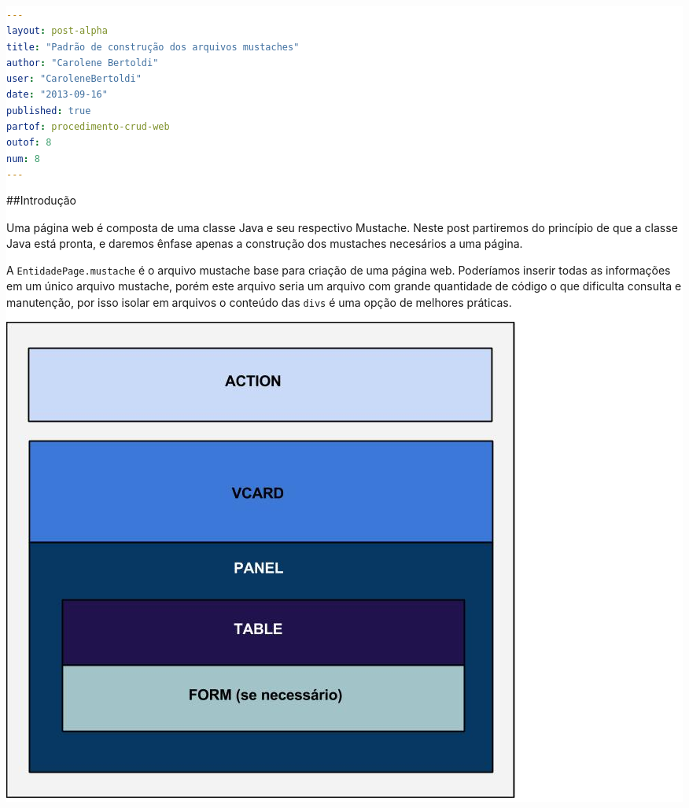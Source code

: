 ```yaml
---
layout: post-alpha
title: "Padrão de construção dos arquivos mustaches"
author: "Carolene Bertoldi"
user: "CaroleneBertoldi"
date: "2013-09-16"
published: true
partof: procedimento-crud-web
outof: 8
num: 8
---
```


##Introdução 

Uma página web é composta de uma classe Java e seu respectivo Mustache. Neste post partiremos do princípio
de que a classe Java está pronta, e daremos ênfase apenas a construção dos mustaches necesários a 
uma página.

A `EntidadePage.mustache` é o arquivo mustache base para criação de uma página web. Poderíamos inserir todas 
as informações em um único arquivo mustache, porém este arquivo seria um arquivo com grande quantidade de 
código o que dificulta consulta e manutenção, por isso isolar em arquivos o conteúdo das `divs` é uma opção 
de melhores práticas.

![Estrutura de uma página](/img/estrutura_mustache.jpg "Estrutura de uma EntidadePage.mustache")

